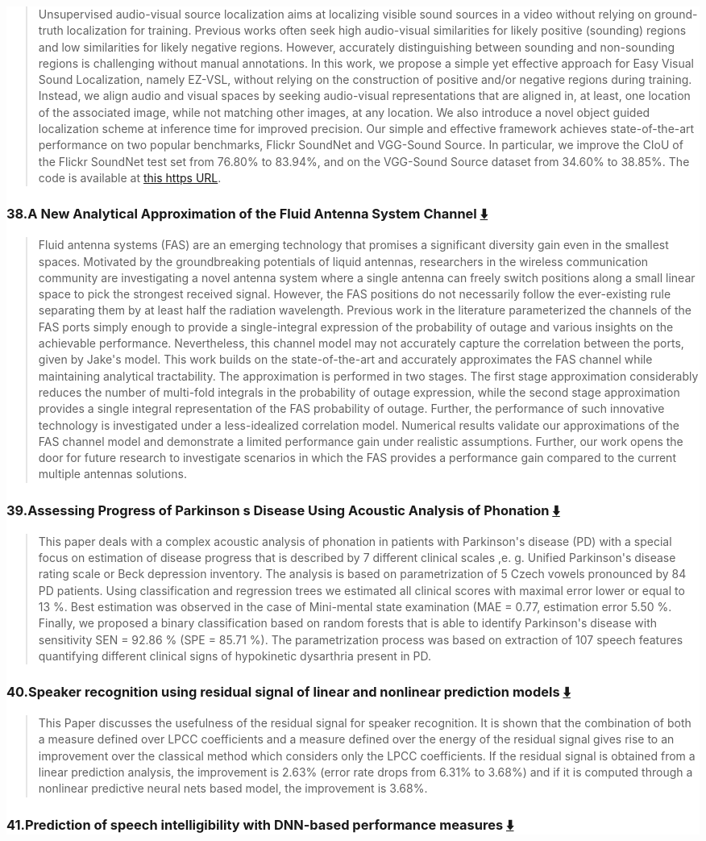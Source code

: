 >  Unsupervised audio-visual source localization aims at localizing visible sound sources in a video without relying on ground-truth localization for training. Previous works often seek high audio-visual similarities for likely positive (sounding) regions and low similarities for likely negative regions. However, accurately distinguishing between sounding and non-sounding regions is challenging without manual annotations. In this work, we propose a simple yet effective approach for Easy Visual Sound Localization, namely EZ-VSL, without relying on the construction of positive and/or negative regions during training. Instead, we align audio and visual spaces by seeking audio-visual representations that are aligned in, at least, one location of the associated image, while not matching other images, at any location. We also introduce a novel object guided localization scheme at inference time for improved precision. Our simple and effective framework achieves state-of-the-art performance on two popular benchmarks, Flickr SoundNet and VGG-Sound Source. In particular, we improve the CIoU of the Flickr SoundNet test set from 76.80% to 83.94%, and on the VGG-Sound Source dataset from 34.60% to 38.85%. The code is available at <a class="link-external link-https" href="https://github.com/stoneMo/EZ-VSL" rel="external noopener nofollow">this https URL</a>.      
### 38.A New Analytical Approximation of the Fluid Antenna System Channel  [ :arrow_down: ](https://arxiv.org/pdf/2203.09318.pdf)
>  Fluid antenna systems (FAS) are an emerging technology that promises a significant diversity gain even in the smallest spaces. Motivated by the groundbreaking potentials of liquid antennas, researchers in the wireless communication community are investigating a novel antenna system where a single antenna can freely switch positions along a small linear space to pick the strongest received signal. However, the FAS positions do not necessarily follow the ever-existing rule separating them by at least half the radiation wavelength. Previous work in the literature parameterized the channels of the FAS ports simply enough to provide a single-integral expression of the probability of outage and various insights on the achievable performance. Nevertheless, this channel model may not accurately capture the correlation between the ports, given by Jake's model. This work builds on the state-of-the-art and accurately approximates the FAS channel while maintaining analytical tractability. The approximation is performed in two stages. The first stage approximation considerably reduces the number of multi-fold integrals in the probability of outage expression, while the second stage approximation provides a single integral representation of the FAS probability of outage. Further, the performance of such innovative technology is investigated under a less-idealized correlation model. Numerical results validate our approximations of the FAS channel model and demonstrate a limited performance gain under realistic assumptions. Further, our work opens the door for future research to investigate scenarios in which the FAS provides a performance gain compared to the current multiple antennas solutions.      
### 39.Assessing Progress of Parkinson s Disease Using Acoustic Analysis of Phonation  [ :arrow_down: ](https://arxiv.org/pdf/2203.09295.pdf)
>  This paper deals with a complex acoustic analysis of phonation in patients with Parkinson's disease (PD) with a special focus on estimation of disease progress that is described by 7 different clinical scales ,e. g. Unified Parkinson's disease rating scale or Beck depression inventory. The analysis is based on parametrization of 5 Czech vowels pronounced by 84 PD patients. Using classification and regression trees we estimated all clinical scores with maximal error lower or equal to 13 %. Best estimation was observed in the case of Mini-mental state examination (MAE = 0.77, estimation error 5.50 %. Finally, we proposed a binary classification based on random forests that is able to identify Parkinson's disease with sensitivity SEN = 92.86 % (SPE = 85.71 %). The parametrization process was based on extraction of 107 speech features quantifying different clinical signs of hypokinetic dysarthria present in PD.      
### 40.Speaker recognition using residual signal of linear and nonlinear prediction models  [ :arrow_down: ](https://arxiv.org/pdf/2203.09231.pdf)
>  This Paper discusses the usefulness of the residual signal for speaker recognition. It is shown that the combination of both a measure defined over LPCC coefficients and a measure defined over the energy of the residual signal gives rise to an improvement over the classical method which considers only the LPCC coefficients. If the residual signal is obtained from a linear prediction analysis, the improvement is 2.63% (error rate drops from 6.31% to 3.68%) and if it is computed through a nonlinear predictive neural nets based model, the improvement is 3.68%.      
### 41.Prediction of speech intelligibility with DNN-based performance measures  [ :arrow_down: ](https://arxiv.org/pdf/2203.09148.pdf)